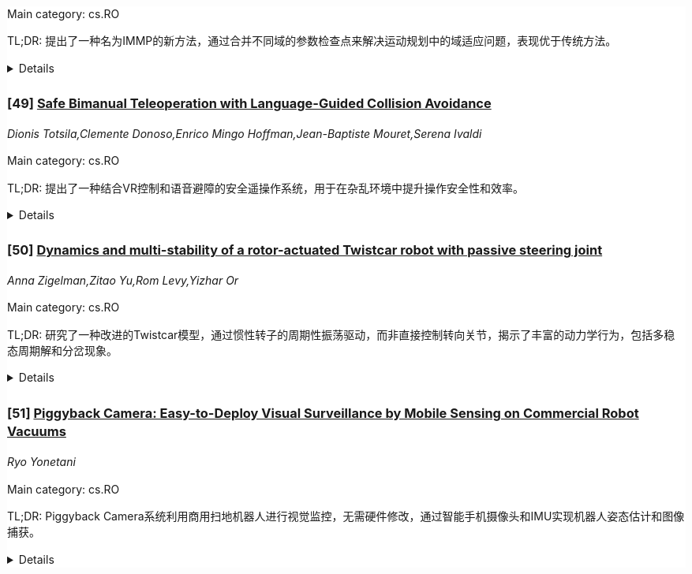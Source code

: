 Main category: cs.RO

TL;DR: 提出了一种名为IMMP的新方法，通过合并不同域的参数检查点来解决运动规划中的域适应问题，表现优于传统方法。


<details><summary>Details</summary></details>


### [49] [Safe Bimanual Teleoperation with Language-Guided Collision Avoidance](https://arxiv.org/abs/2507.04791)
*Dionis Totsila,Clemente Donoso,Enrico Mingo Hoffman,Jean-Baptiste Mouret,Serena Ivaldi*

Main category: cs.RO

TL;DR: 提出了一种结合VR控制和语音避障的安全遥操作系统，用于在杂乱环境中提升操作安全性和效率。


<details><summary>Details</summary></details>


### [50] [Dynamics and multi-stability of a rotor-actuated Twistcar robot with passive steering joint](https://arxiv.org/abs/2507.04846)
*Anna Zigelman,Zitao Yu,Rom Levy,Yizhar Or*

Main category: cs.RO

TL;DR: 研究了一种改进的Twistcar模型，通过惯性转子的周期性振荡驱动，而非直接控制转向关节，揭示了丰富的动力学行为，包括多稳态周期解和分岔现象。


<details><summary>Details</summary></details>


### [51] [Piggyback Camera: Easy-to-Deploy Visual Surveillance by Mobile Sensing on Commercial Robot Vacuums](https://arxiv.org/abs/2507.04910)
*Ryo Yonetani*

Main category: cs.RO

TL;DR: Piggyback Camera系统利用商用扫地机器人进行视觉监控，无需硬件修改，通过智能手机摄像头和IMU实现机器人姿态估计和图像捕获。


<details>
  <summary>Details</summary>
Motivation: 解决商用机器人视觉监控部署困难的问题，避免对机器人内部系统的依赖。

Method: 使用智能手机摄像头和IMU，结合神经惯性导航和Rotation-Augmented Ensemble（RAE）方法，优化姿态估计。

Result: 在零售环境中，机器人定位相对姿态误差为0.83米，对象映射位置误差为0.97米。

Conclusion: 系统高效、易部署，适用于商用机器人的视觉监控和对象映射。

Abstract: This paper presents Piggyback Camera, an easy-to-deploy system for visual
surveillance using commercial robot vacuums. Rather than requiring access to
